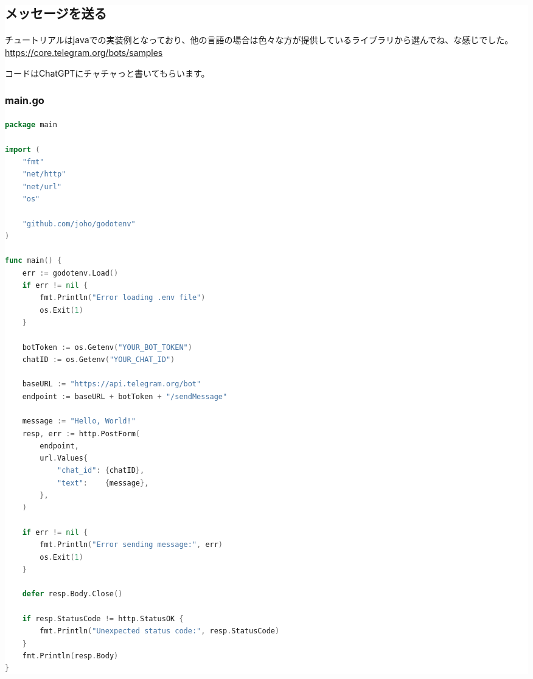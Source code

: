 
## メッセージを送る

チュートリアルはjavaでの実装例となっており、他の言語の場合は色々な方が提供しているライブラリから選んでね、な感じでした。
https://core.telegram.org/bots/samples


コードはChatGPTにチャチャっと書いてもらいます。

### main.go
```go 
package main

import (
	"fmt"
	"net/http"
	"net/url"
	"os"

	"github.com/joho/godotenv"
)

func main() {
	err := godotenv.Load()
	if err != nil {
		fmt.Println("Error loading .env file")
		os.Exit(1)
	}

	botToken := os.Getenv("YOUR_BOT_TOKEN")
	chatID := os.Getenv("YOUR_CHAT_ID")

	baseURL := "https://api.telegram.org/bot"
	endpoint := baseURL + botToken + "/sendMessage"

	message := "Hello, World!"
	resp, err := http.PostForm(
		endpoint,
		url.Values{
			"chat_id": {chatID},
			"text":    {message},
		},
	)

	if err != nil {
		fmt.Println("Error sending message:", err)
		os.Exit(1)
	}

	defer resp.Body.Close()

	if resp.StatusCode != http.StatusOK {
		fmt.Println("Unexpected status code:", resp.StatusCode)
	}
	fmt.Println(resp.Body)
}
```
